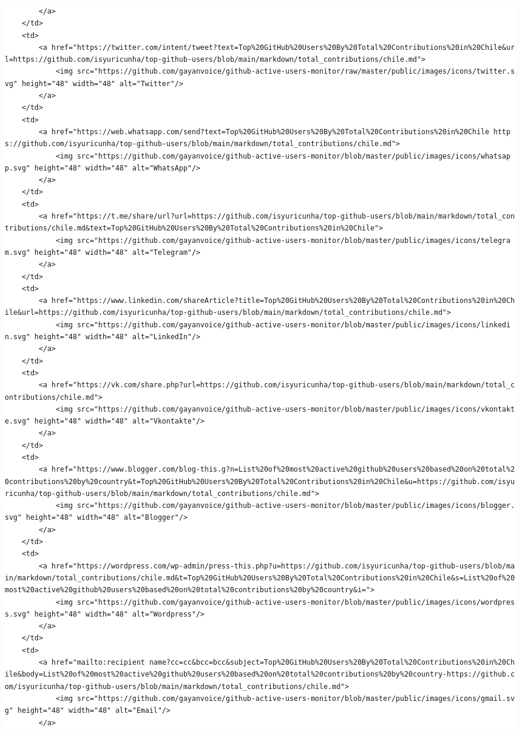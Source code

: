 			</a>
		</td>
		<td>
			<a href="https://twitter.com/intent/tweet?text=Top%20GitHub%20Users%20By%20Total%20Contributions%20in%20Chile&url=https://github.com/isyuricunha/top-github-users/blob/main/markdown/total_contributions/chile.md">
				<img src="https://github.com/gayanvoice/github-active-users-monitor/raw/master/public/images/icons/twitter.svg" height="48" width="48" alt="Twitter"/>
			</a>
		</td>
		<td>
			<a href="https://web.whatsapp.com/send?text=Top%20GitHub%20Users%20By%20Total%20Contributions%20in%20Chile https://github.com/isyuricunha/top-github-users/blob/main/markdown/total_contributions/chile.md">
				<img src="https://github.com/gayanvoice/github-active-users-monitor/blob/master/public/images/icons/whatsapp.svg" height="48" width="48" alt="WhatsApp"/>
			</a>
		</td>
		<td>
			<a href="https://t.me/share/url?url=https://github.com/isyuricunha/top-github-users/blob/main/markdown/total_contributions/chile.md&text=Top%20GitHub%20Users%20By%20Total%20Contributions%20in%20Chile">
				<img src="https://github.com/gayanvoice/github-active-users-monitor/blob/master/public/images/icons/telegram.svg" height="48" width="48" alt="Telegram"/>
			</a>
		</td>
		<td>
			<a href="https://www.linkedin.com/shareArticle?title=Top%20GitHub%20Users%20By%20Total%20Contributions%20in%20Chile&url=https://github.com/isyuricunha/top-github-users/blob/main/markdown/total_contributions/chile.md">
				<img src="https://github.com/gayanvoice/github-active-users-monitor/blob/master/public/images/icons/linkedin.svg" height="48" width="48" alt="LinkedIn"/>
			</a>
		</td>
		<td>
			<a href="https://vk.com/share.php?url=https://github.com/isyuricunha/top-github-users/blob/main/markdown/total_contributions/chile.md">
				<img src="https://github.com/gayanvoice/github-active-users-monitor/blob/master/public/images/icons/vkontakte.svg" height="48" width="48" alt="Vkontakte"/>
			</a>
		</td>
		<td>
			<a href="https://www.blogger.com/blog-this.g?n=List%20of%20most%20active%20github%20users%20based%20on%20total%20contributions%20by%20country&t=Top%20GitHub%20Users%20By%20Total%20Contributions%20in%20Chile&u=https://github.com/isyuricunha/top-github-users/blob/main/markdown/total_contributions/chile.md">
				<img src="https://github.com/gayanvoice/github-active-users-monitor/blob/master/public/images/icons/blogger.svg" height="48" width="48" alt="Blogger"/>
			</a>
		</td>
		<td>
			<a href="https://wordpress.com/wp-admin/press-this.php?u=https://github.com/isyuricunha/top-github-users/blob/main/markdown/total_contributions/chile.md&t=Top%20GitHub%20Users%20By%20Total%20Contributions%20in%20Chile&s=List%20of%20most%20active%20github%20users%20based%20on%20total%20contributions%20by%20country&i=">
				<img src="https://github.com/gayanvoice/github-active-users-monitor/blob/master/public/images/icons/wordpress.svg" height="48" width="48" alt="Wordpress"/>
			</a>
		</td>
		<td>
			<a href="mailto:recipient name?cc=cc&bcc=bcc&subject=Top%20GitHub%20Users%20By%20Total%20Contributions%20in%20Chile&body=List%20of%20most%20active%20github%20users%20based%20on%20total%20contributions%20by%20country-https://github.com/isyuricunha/top-github-users/blob/main/markdown/total_contributions/chile.md">
				<img src="https://github.com/gayanvoice/github-active-users-monitor/blob/master/public/images/icons/gmail.svg" height="48" width="48" alt="Email"/>
			</a>